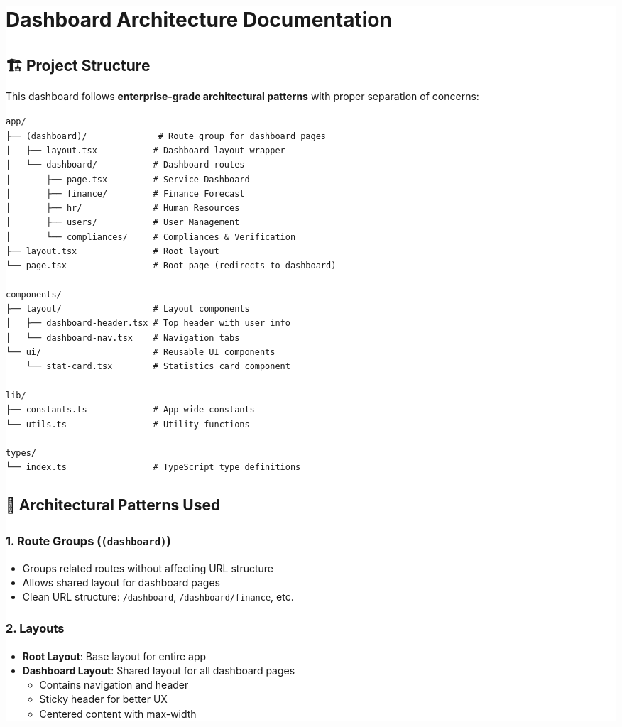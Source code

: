 # Dashboard Architecture Documentation

## 🏗️ Project Structure

This dashboard follows **enterprise-grade architectural patterns** with proper separation of concerns:

```
app/
├── (dashboard)/              # Route group for dashboard pages
│   ├── layout.tsx           # Dashboard layout wrapper
│   └── dashboard/           # Dashboard routes
│       ├── page.tsx         # Service Dashboard
│       ├── finance/         # Finance Forecast
│       ├── hr/              # Human Resources
│       ├── users/           # User Management
│       └── compliances/     # Compliances & Verification
├── layout.tsx               # Root layout
└── page.tsx                 # Root page (redirects to dashboard)

components/
├── layout/                  # Layout components
│   ├── dashboard-header.tsx # Top header with user info
│   └── dashboard-nav.tsx    # Navigation tabs
└── ui/                      # Reusable UI components
    └── stat-card.tsx        # Statistics card component

lib/
├── constants.ts             # App-wide constants
└── utils.ts                 # Utility functions

types/
└── index.ts                 # TypeScript type definitions
```

## 🎯 Architectural Patterns Used

### 1. **Route Groups** (`(dashboard)`)

- Groups related routes without affecting URL structure
- Allows shared layout for dashboard pages
- Clean URL structure: `/dashboard`, `/dashboard/finance`, etc.

### 2. **Layouts**

- **Root Layout**: Base layout for entire app
- **Dashboard Layout**: Shared layout for all dashboard pages
  - Contains navigation and header
  - Sticky header for better UX
  - Centered content with max-width
